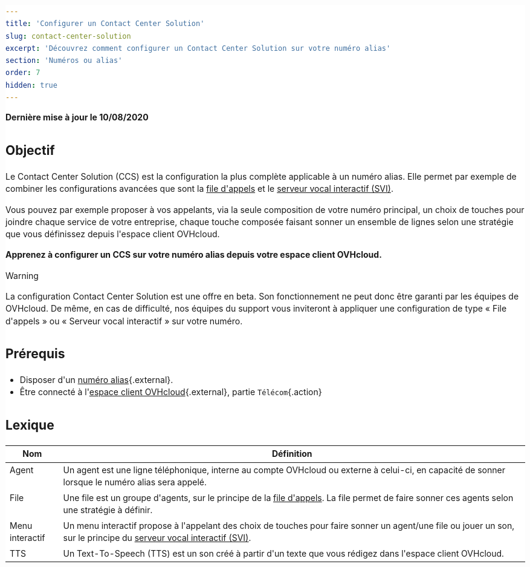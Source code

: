 ```yaml
---
title: 'Configurer un Contact Center Solution'
slug: contact-center-solution
excerpt: 'Découvrez comment configurer un Contact Center Solution sur votre numéro alias'
section: 'Numéros ou alias'
order: 7
hidden: true
---
```


**Dernière mise à jour le 10/08/2020**

## Objectif

Le Contact Center Solution (CCS) est la configuration la plus complète applicable à un numéro alias. Elle permet par exemple de combiner les configurations avancées que sont la [file d'appels](https://docs.ovh.com/fr/voip/les-files-d-appels/) et le [serveur vocal interactif (SVI)](https://docs.ovh.com/fr/voip/svi-serveur-vocal-interactif/).

Vous pouvez par exemple proposer à vos appelants, via la seule composition de votre numéro principal, un choix de touches pour joindre chaque service de votre entreprise, chaque touche composée faisant sonner un ensemble de lignes selon une stratégie que vous définissez depuis l'espace client OVHcloud.

**Apprenez à configurer un CCS sur votre numéro alias depuis votre espace client OVHcloud.**

> [!warning]
>
> La configuration Contact Center Solution est une offre en beta. Son fonctionnement ne peut donc être garanti par les équipes de OVHcloud. De même, en cas de difficulté, nos équipes du support vous inviteront à appliquer une configuration de type « File d'appels » ou « Serveur vocal interactif » sur votre numéro.
> 

## Prérequis

- Disposer d'un [numéro alias](https://www.ovhtelecom.fr/telephonie/numeros/){.external}.
- Être connecté à l'[espace client OVHcloud](https://www.ovh.com/auth/?action=gotomanager){.external}, partie `Télécom`{.action}

## Lexique

|Nom|Définition|
|---|---|
|Agent|Un agent est une ligne téléphonique, interne au compte OVHcloud ou externe à celui-ci, en capacité de sonner lorsque le numéro alias sera appelé.|
|File|Une file est un groupe d'agents, sur le principe de la [file d'appels](../les-files-d-appels/). La file permet de faire sonner ces agents selon une stratégie à définir.|
|Menu interactif|Un menu interactif propose à l'appelant des choix de touches pour faire sonner un agent/une file ou jouer un son, sur le principe du [serveur vocal interactif (SVI)](../svi-serveur-vocal-interactif/).|
|TTS|Un Text-To-Speech (TTS) est un son créé à partir d'un texte que vous rédigez dans l'espace client OVHcloud.|

